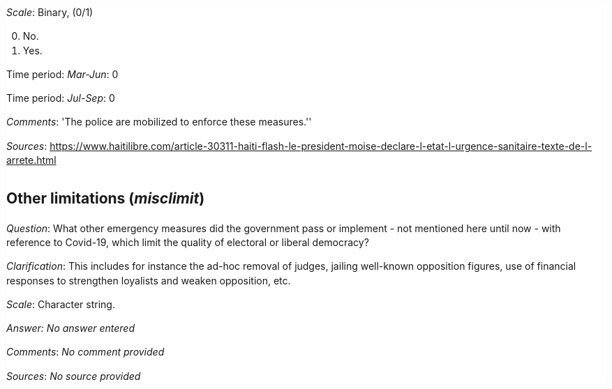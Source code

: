  

*Scale*: Binary, (0/1) 

 0. No. 
 1. Yes.

 
Time period: *Mar-Jun*: 0

 
Time period: *Jul-Sep*: 0

 

*Comments*:
 'The police are mobilized to enforce these measures.'' 

*Sources*:
 https://www.haitilibre.com/article-30311-haiti-flash-le-president-moise-declare-l-etat-l-urgence-sanitaire-texte-de-l-arrete.html





## Other limitations (*misclimit*) 

*Question*: What other emergency measures did the government pass or implement - not mentioned here until now - with reference to Covid-19, which limit the quality of electoral or liberal democracy? 

 

*Clarification*: This includes for instance the ad-hoc removal of judges, jailing well-known opposition figures, use of financial responses to strengthen loyalists and weaken opposition, etc. 

 

*Scale*: Character string.

 

*Answer:* *No answer entered* 

*Comments*:
*No comment provided* 

*Sources*:
*No source provided*

